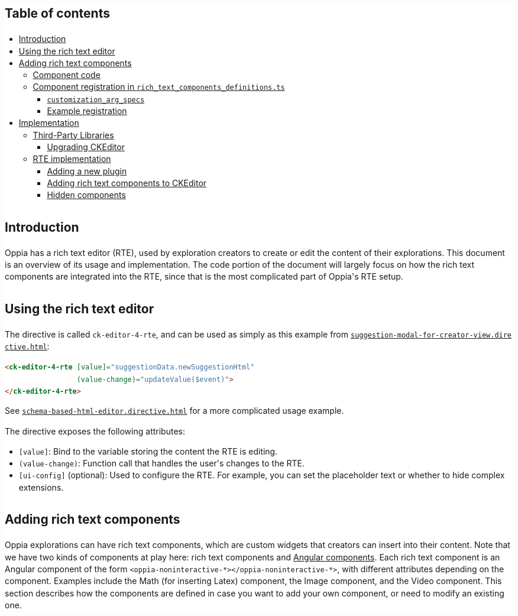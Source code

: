 ## Table of contents

* [Introduction](#introduction)
* [Using the rich text editor](#using-the-rich-text-editor)
* [Adding rich text components](#adding-rich-text-components)
  * [Component code](#component-code)
  * [Component registration in `rich_text_components_definitions.ts`](#component-registration-in-rich_text_components_definitionsts)
    * [`customization_arg_specs`](#customization_arg_specs)
    * [Example registration](#example-registration)
* [Implementation](#implementation)
  * [Third-Party Libraries](#third-party-libraries)
    * [Upgrading CKEditor](#upgrading-ckeditor)
  * [RTE implementation](#rte-implementation)
    * [Adding a new plugin](#adding-a-new-plugin)
    * [Adding rich text components to CKEditor](#adding-rich-text-components-to-ckeditor)
    * [Hidden components](#hidden-components)

## Introduction

Oppia has a rich text editor (RTE), used by exploration creators to create or edit the content of their explorations. This document is an overview of its usage and implementation. The code portion of the document will largely focus on how the rich text components are integrated into the RTE, since that is the most complicated part of Oppia's RTE setup.

## Using the rich text editor

The directive is called `ck-editor-4-rte`, and can be used as simply as this example from [`suggestion-modal-for-creator-view.directive.html`](https://github.com/oppia/oppia/blob/develop/core/templates/pages/creator-dashboard-page/suggestion-modal-for-creator-view/suggestion-modal-for-creator-view.directive.html):

```html
<ck-editor-4-rte [value]="suggestionData.newSuggestionHtml"
                 (value-change)="updateValue($event)">
</ck-editor-4-rte>
```

See [`schema-based-html-editor.directive.html`](https://github.com/oppia/oppia/blob/develop/core/templates/components/forms/schema-based-editors/schema-based-html-editor.directive.html) for a more complicated usage example.

The directive exposes the following attributes:

* `[value]`: Bind to the variable storing the content the RTE is editing.
* `(value-change)`: Function call that handles the user's changes to the RTE.
* `[ui-config]` (optional): Used to configure the RTE. For example, you can set the placeholder text or whether to hide complex extensions.

## Adding rich text components

Oppia explorations can have rich text components, which are custom widgets that creators can insert into their content. Note that we have two kinds of components at play here: rich text components and [Angular components](https://github.com/oppia/oppia/wiki/Overview-of-the-Oppia-codebase#component-layer). Each rich text component is an Angular component of the form `<oppia-noninteractive-*></oppia-noninteractive-*>`, with different attributes depending on the component. Examples include the Math (for inserting Latex) component, the Image component, and the Video component. This section describes how the components are defined in case you want to add your own component, or need to modify an existing one.

